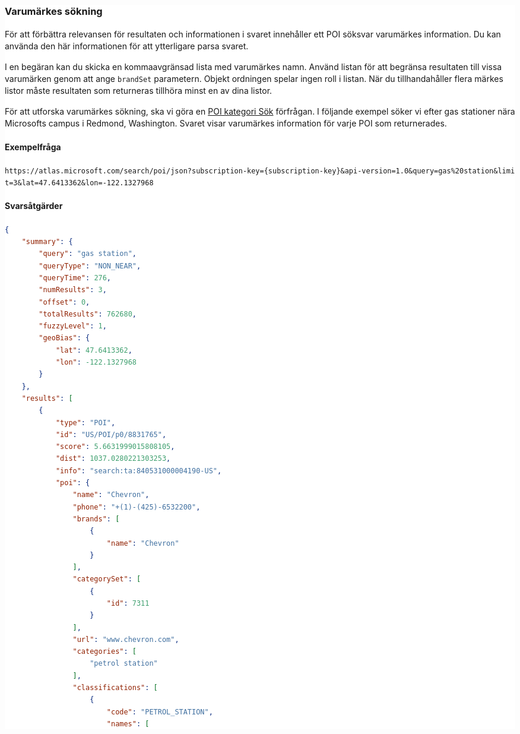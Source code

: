 ### <a name="brand-search"></a>Varumärkes sökning

För att förbättra relevansen för resultaten och informationen i svaret innehåller ett POI söksvar varumärkes information. Du kan använda den här informationen för att ytterligare parsa svaret.

I en begäran kan du skicka en kommaavgränsad lista med varumärkes namn. Använd listan för att begränsa resultaten till vissa varumärken genom att ange `brandSet` parametern. Objekt ordningen spelar ingen roll i listan. När du tillhandahåller flera märkes listor måste resultaten som returneras tillhöra minst en av dina listor.

För att utforska varumärkes sökning, ska vi göra en [POI kategori Sök](/rest/api/maps/search/getsearchpoicategory) förfrågan. I följande exempel söker vi efter gas stationer nära Microsofts campus i Redmond, Washington. Svaret visar varumärkes information för varje POI som returnerades.

#### <a name="sample-query"></a>Exempelfråga

```HTTP
https://atlas.microsoft.com/search/poi/json?subscription-key={subscription-key}&api-version=1.0&query=gas%20station&limit=3&lat=47.6413362&lon=-122.1327968
```

#### <a name="response"></a>Svarsåtgärder

```JSON
{
    "summary": {
        "query": "gas station",
        "queryType": "NON_NEAR",
        "queryTime": 276,
        "numResults": 3,
        "offset": 0,
        "totalResults": 762680,
        "fuzzyLevel": 1,
        "geoBias": {
            "lat": 47.6413362,
            "lon": -122.1327968
        }
    },
    "results": [
        {
            "type": "POI",
            "id": "US/POI/p0/8831765",
            "score": 5.6631999015808105,
            "dist": 1037.0280221303253,
            "info": "search:ta:840531000004190-US",
            "poi": {
                "name": "Chevron",
                "phone": "+(1)-(425)-6532200",
                "brands": [
                    {
                        "name": "Chevron"
                    }
                ],
                "categorySet": [
                    {
                        "id": 7311
                    }
                ],
                "url": "www.chevron.com",
                "categories": [
                    "petrol station"
                ],
                "classifications": [
                    {
                        "code": "PETROL_STATION",
                        "names": [
```
